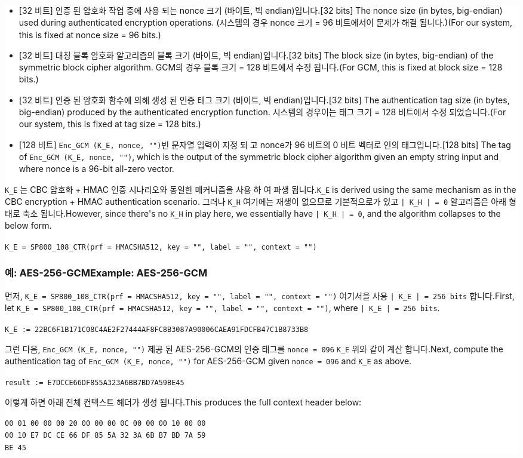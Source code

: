 * <span data-ttu-id="c88c4-180">[32 비트] 인증 된 암호화 작업 중에 사용 되는 nonce 크기 (바이트, 빅 endian)입니다.</span><span class="sxs-lookup"><span data-stu-id="c88c4-180">[32 bits] The nonce size (in bytes, big-endian) used during authenticated encryption operations.</span></span> <span data-ttu-id="c88c4-181">(시스템의 경우 nonce 크기 = 96 비트에서이 문제가 해결 됩니다.)</span><span class="sxs-lookup"><span data-stu-id="c88c4-181">(For our system, this is fixed at nonce size = 96 bits.)</span></span>

* <span data-ttu-id="c88c4-182">[32 비트] 대칭 블록 암호화 알고리즘의 블록 크기 (바이트, 빅 endian)입니다.</span><span class="sxs-lookup"><span data-stu-id="c88c4-182">[32 bits] The block size (in bytes, big-endian) of the symmetric block cipher algorithm.</span></span> <span data-ttu-id="c88c4-183">GCM의 경우 블록 크기 = 128 비트에서 수정 됩니다.</span><span class="sxs-lookup"><span data-stu-id="c88c4-183">(For GCM, this is fixed at block size = 128 bits.)</span></span>

* <span data-ttu-id="c88c4-184">[32 비트] 인증 된 암호화 함수에 의해 생성 된 인증 태그 크기 (바이트, 빅 endian)입니다.</span><span class="sxs-lookup"><span data-stu-id="c88c4-184">[32 bits] The authentication tag size (in bytes, big-endian) produced by the authenticated encryption function.</span></span> <span data-ttu-id="c88c4-185">시스템의 경우이는 태그 크기 = 128 비트에서 수정 되었습니다.</span><span class="sxs-lookup"><span data-stu-id="c88c4-185">(For our system, this is fixed at tag size = 128 bits.)</span></span>

* <span data-ttu-id="c88c4-186">[128 비트] `Enc_GCM (K_E, nonce, "")`빈 문자열 입력이 지정 되 고 nonce가 96 비트의 0 비트 벡터로 인의 태그입니다.</span><span class="sxs-lookup"><span data-stu-id="c88c4-186">[128 bits] The tag of `Enc_GCM (K_E, nonce, "")`, which is the output of the symmetric block cipher algorithm given an empty string input and where nonce is a 96-bit all-zero vector.</span></span>

<span data-ttu-id="c88c4-187">`K_E` 는 CBC 암호화 + HMAC 인증 시나리오와 동일한 메커니즘을 사용 하 여 파생 됩니다.</span><span class="sxs-lookup"><span data-stu-id="c88c4-187">`K_E` is derived using the same mechanism as in the CBC encryption + HMAC authentication scenario.</span></span> <span data-ttu-id="c88c4-188">그러나 `K_H` 여기에는 재생이 없으므로 기본적으로가 있고 `| K_H | = 0` 알고리즘은 아래 형태로 축소 됩니다.</span><span class="sxs-lookup"><span data-stu-id="c88c4-188">However, since there's no `K_H` in play here, we essentially have `| K_H | = 0`, and the algorithm collapses to the below form.</span></span>

`K_E = SP800_108_CTR(prf = HMACSHA512, key = "", label = "", context = "")`

### <a name="example-aes-256-gcm"></a><span data-ttu-id="c88c4-189">예: AES-256-GCM</span><span class="sxs-lookup"><span data-stu-id="c88c4-189">Example: AES-256-GCM</span></span>

<span data-ttu-id="c88c4-190">먼저, `K_E = SP800_108_CTR(prf = HMACSHA512, key = "", label = "", context = "")` 여기서을 사용 `| K_E | = 256 bits` 합니다.</span><span class="sxs-lookup"><span data-stu-id="c88c4-190">First, let `K_E = SP800_108_CTR(prf = HMACSHA512, key = "", label = "", context = "")`, where `| K_E | = 256 bits`.</span></span>

`K_E := 22BC6F1B171C08C4AE2F27444AF8FC8B3087A90006CAEA91FDCFB47C1B8733B8`

<span data-ttu-id="c88c4-191">그런 다음, `Enc_GCM (K_E, nonce, "")` 제공 된 AES-256-GCM의 인증 태그를 `nonce = 096` `K_E` 위와 같이 계산 합니다.</span><span class="sxs-lookup"><span data-stu-id="c88c4-191">Next, compute the authentication tag of `Enc_GCM (K_E, nonce, "")` for AES-256-GCM given `nonce = 096` and `K_E` as above.</span></span>

`result := E7DCCE66DF855A323A6BB7BD7A59BE45`

<span data-ttu-id="c88c4-192">이렇게 하면 아래 전체 컨텍스트 헤더가 생성 됩니다.</span><span class="sxs-lookup"><span data-stu-id="c88c4-192">This produces the full context header below:</span></span>

```
00 01 00 00 00 20 00 00 00 0C 00 00 00 10 00 00
00 10 E7 DC CE 66 DF 85 5A 32 3A 6B B7 BD 7A 59
BE 45
```

